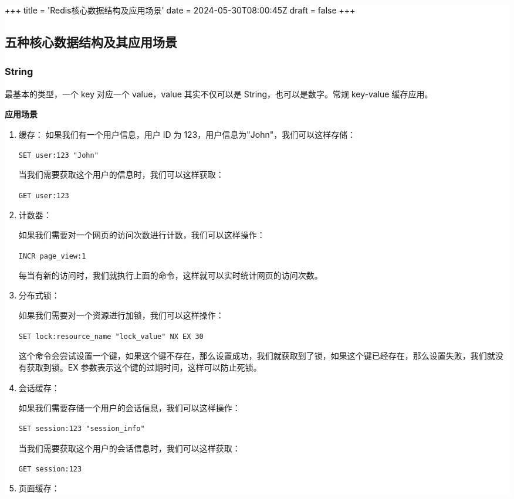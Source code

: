 +++
title = 'Redis核心数据结构及应用场景'
date = 2024-05-30T08:00:45Z
draft = false
+++

## 五种核心数据结构及其应用场景

### String

最基本的类型，一个 key 对应一个 value，value 其实不仅可以是 String，也可以是数字。常规 key-value 缓存应用。

**应用场景**

1. 缓存：
   如果我们有一个用户信息，用户 ID 为 123，用户信息为"John"，我们可以这样存储：

   ```
   SET user:123 "John"
   ```

   当我们需要获取这个用户的信息时，我们可以这样获取：

   ```
   GET user:123
   ```

1. 计数器：

   如果我们需要对一个网页的访问次数进行计数，我们可以这样操作：

   ```
   INCR page_view:1
   ```

   每当有新的访问时，我们就执行上面的命令，这样就可以实时统计网页的访问次数。

1. 分布式锁：

   如果我们需要对一个资源进行加锁，我们可以这样操作：

   ```
   SET lock:resource_name "lock_value" NX EX 30
   ```

   这个命令会尝试设置一个键，如果这个键不存在，那么设置成功，我们就获取到了锁，如果这个键已经存在，那么设置失败，我们就没有获取到锁。EX 参数表示这个键的过期时间，这样可以防止死锁。

1. 会话缓存：

   如果我们需要存储一个用户的会话信息，我们可以这样操作：

   ```
   SET session:123 "session_info"
   ```

   当我们需要获取这个用户的会话信息时，我们可以这样获取：

   ```
   GET session:123
   ```

1. 页面缓存：
